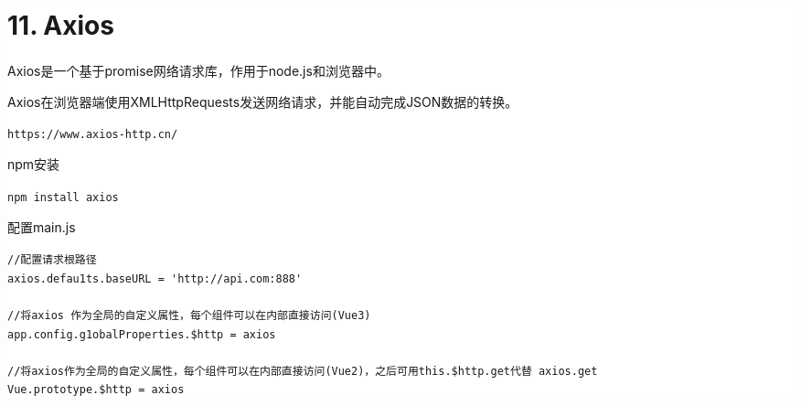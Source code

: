 # 11. Axios

Axios是一个基于promise网络请求库，作用于node.js和浏览器中。

Axios在浏览器端使用XMLHttpRequests发送网络请求，并能自动完成JSON数据的转换。

```
https://www.axios-http.cn/
```

npm安装

```
npm install axios
```

配置main.js

```
//配置请求根路径
axios.defau1ts.baseURL = 'http://api.com:888'

//将axios 作为全局的自定义属性，每个组件可以在内部直接访问(Vue3)
app.config.g1obalProperties.$http = axios

//将axios作为全局的自定义属性，每个组件可以在内部直接访问(Vue2)，之后可用this.$http.get代替 axios.get
Vue.prototype.$http = axios
```



